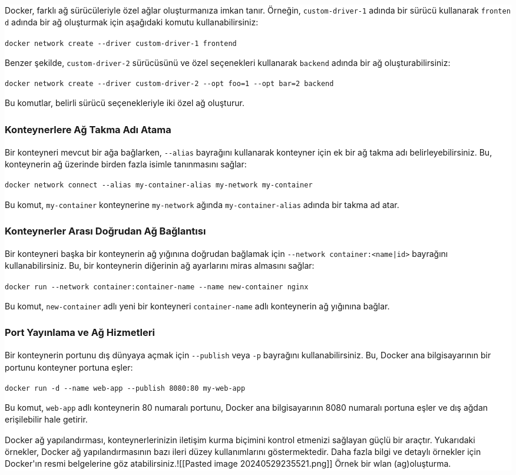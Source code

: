 Docker, farklı ağ sürücüleriyle özel ağlar oluşturmanıza imkan tanır. Örneğin, `custom-driver-1` adında bir sürücü kullanarak `frontend` adında bir ağ oluşturmak için aşağıdaki komutu kullanabilirsiniz:

```shell
docker network create --driver custom-driver-1 frontend
```

Benzer şekilde, `custom-driver-2` sürücüsünü ve özel seçenekleri kullanarak `backend` adında bir ağ oluşturabilirsiniz:

```shell
docker network create --driver custom-driver-2 --opt foo=1 --opt bar=2 backend
```

Bu komutlar, belirli sürücü seçenekleriyle iki özel ağ oluşturur.

### Konteynerlere Ağ Takma Adı Atama

Bir konteyneri mevcut bir ağa bağlarken, `--alias` bayrağını kullanarak konteyner için ek bir ağ takma adı belirleyebilirsiniz. Bu, konteynerin ağ üzerinde birden fazla isimle tanınmasını sağlar:

```shell
docker network connect --alias my-container-alias my-network my-container
```

Bu komut, `my-container` konteynerine `my-network` ağında `my-container-alias` adında bir takma ad atar.

### Konteynerler Arası Doğrudan Ağ Bağlantısı

Bir konteyneri başka bir konteynerin ağ yığınına doğrudan bağlamak için `--network container:<name|id>` bayrağını kullanabilirsiniz. Bu, bir konteynerin diğerinin ağ ayarlarını miras almasını sağlar:

```shell
docker run --network container:container-name --name new-container nginx
```

Bu komut, `new-container` adlı yeni bir konteyneri `container-name` adlı konteynerin ağ yığınına bağlar.

### Port Yayınlama ve Ağ Hizmetleri

Bir konteynerin portunu dış dünyaya açmak için `--publish` veya `-p` bayrağını kullanabilirsiniz. Bu, Docker ana bilgisayarının bir portunu konteyner portuna eşler:

```shell
docker run -d --name web-app --publish 8080:80 my-web-app
```

Bu komut, `web-app` adlı konteynerin 80 numaralı portunu, Docker ana bilgisayarının 8080 numaralı portuna eşler ve dış ağdan erişilebilir hale getirir.


Docker ağ yapılandırması, konteynerlerinizin iletişim kurma biçimini kontrol etmenizi sağlayan güçlü bir araçtır. Yukarıdaki örnekler, Docker ağ yapılandırmasının bazı ileri düzey kullanımlarını göstermektedir. Daha fazla bilgi ve detaylı örnekler için Docker'ın resmi belgelerine göz atabilirsiniz.![[Pasted image 20240529235521.png]]
Örnek bir wlan (ag)oluşturma.
